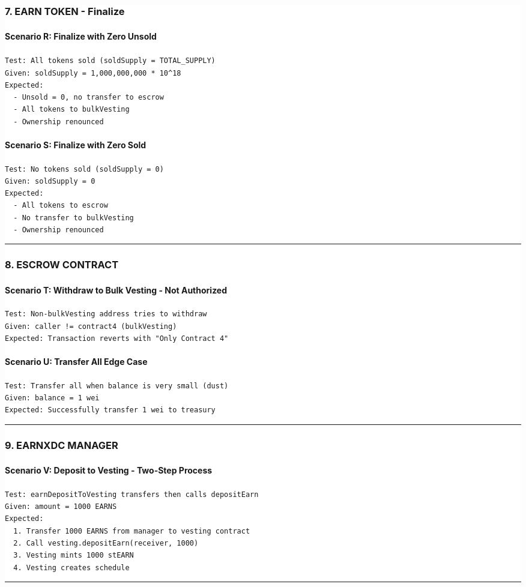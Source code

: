 
### 7. EARN TOKEN - Finalize

#### Scenario R: Finalize with Zero Unsold
```
Test: All tokens sold (soldSupply = TOTAL_SUPPLY)
Given: soldSupply = 1,000,000,000 * 10^18
Expected:
  - Unsold = 0, no transfer to escrow
  - All tokens to bulkVesting
  - Ownership renounced
```

#### Scenario S: Finalize with Zero Sold
```
Test: No tokens sold (soldSupply = 0)
Given: soldSupply = 0
Expected:
  - All tokens to escrow
  - No transfer to bulkVesting
  - Ownership renounced
```

---

### 8. ESCROW CONTRACT

#### Scenario T: Withdraw to Bulk Vesting - Not Authorized
```
Test: Non-bulkVesting address tries to withdraw
Given: caller != contract4 (bulkVesting)
Expected: Transaction reverts with "Only Contract 4"
```

#### Scenario U: Transfer All Edge Case
```
Test: Transfer all when balance is very small (dust)
Given: balance = 1 wei
Expected: Successfully transfer 1 wei to treasury
```

---

### 9. EARNXDC MANAGER

#### Scenario V: Deposit to Vesting - Two-Step Process
```
Test: earnDepositToVesting transfers then calls depositEarn
Given: amount = 1000 EARNS
Expected:
  1. Transfer 1000 EARNS from manager to vesting contract
  2. Call vesting.depositEarn(receiver, 1000)
  3. Vesting mints 1000 stEARN
  4. Vesting creates schedule
```

---